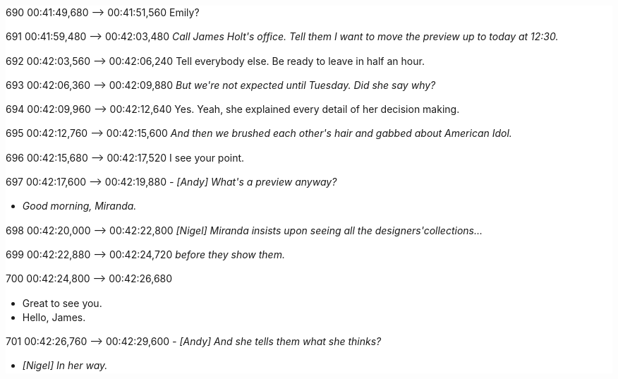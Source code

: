 690
00:41:49,680 --> 00:41:51,560
Emily?

691
00:41:59,480 --> 00:42:03,480
<i>Call James Holt's office. Tell them I want
to move the preview up to today at 12:30.</i>

692
00:42:03,560 --> 00:42:06,240
Tell everybody else.
Be ready to leave in half an hour.

693
00:42:06,360 --> 00:42:09,880
<i>But we're not expected until Tuesday.
Did she say why?</i>

694
00:42:09,960 --> 00:42:12,640
Yes. Yeah, she explained every detail
of her decision making.

695
00:42:12,760 --> 00:42:15,600
<i>And then we brushed each other's hair
and gabbed about American Idol.</i>

696
00:42:15,680 --> 00:42:17,520
I see your point.

697
00:42:17,600 --> 00:42:19,880
<i>- [Andy] What's a preview anyway?
- Good morning, Miranda.</i>

698
00:42:20,000 --> 00:42:22,800
<i>[Nigel] Miranda insists upon seeing
all the designers'collections...</i>

699
00:42:22,880 --> 00:42:24,720
<i>before they show them.</i>

700
00:42:24,800 --> 00:42:26,680
- Great to see you.
- Hello, James.

701
00:42:26,760 --> 00:42:29,600
<i>- [Andy] And she tells them what she thinks?
- [Nigel] In her way.</i>
